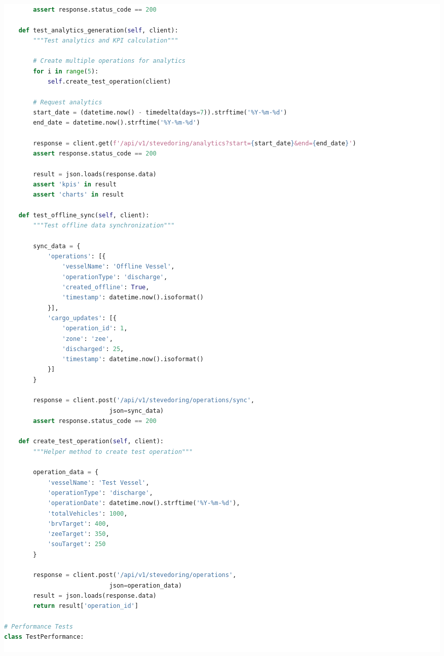 ```python
        assert response.status_code == 200
    
    def test_analytics_generation(self, client):
        """Test analytics and KPI calculation"""
        
        # Create multiple operations for analytics
        for i in range(5):
            self.create_test_operation(client)
        
        # Request analytics
        start_date = (datetime.now() - timedelta(days=7)).strftime('%Y-%m-%d')
        end_date = datetime.now().strftime('%Y-%m-%d')
        
        response = client.get(f'/api/v1/stevedoring/analytics?start={start_date}&end={end_date}')
        assert response.status_code == 200
        
        result = json.loads(response.data)
        assert 'kpis' in result
        assert 'charts' in result
    
    def test_offline_sync(self, client):
        """Test offline data synchronization"""
        
        sync_data = {
            'operations': [{
                'vesselName': 'Offline Vessel',
                'operationType': 'discharge',
                'created_offline': True,
                'timestamp': datetime.now().isoformat()
            }],
            'cargo_updates': [{
                'operation_id': 1,
                'zone': 'zee',
                'discharged': 25,
                'timestamp': datetime.now().isoformat()
            }]
        }
        
        response = client.post('/api/v1/stevedoring/operations/sync',
                             json=sync_data)
        assert response.status_code == 200
    
    def create_test_operation(self, client):
        """Helper method to create test operation"""
        
        operation_data = {
            'vesselName': 'Test Vessel',
            'operationType': 'discharge',
            'operationDate': datetime.now().strftime('%Y-%m-%d'),
            'totalVehicles': 1000,
            'brvTarget': 400,
            'zeeTarget': 350,
            'souTarget': 250
        }
        
        response = client.post('/api/v1/stevedoring/operations',
                             json=operation_data)
        result = json.loads(response.data)
        return result['operation_id']

# Performance Tests
class TestPerformance:
    
```